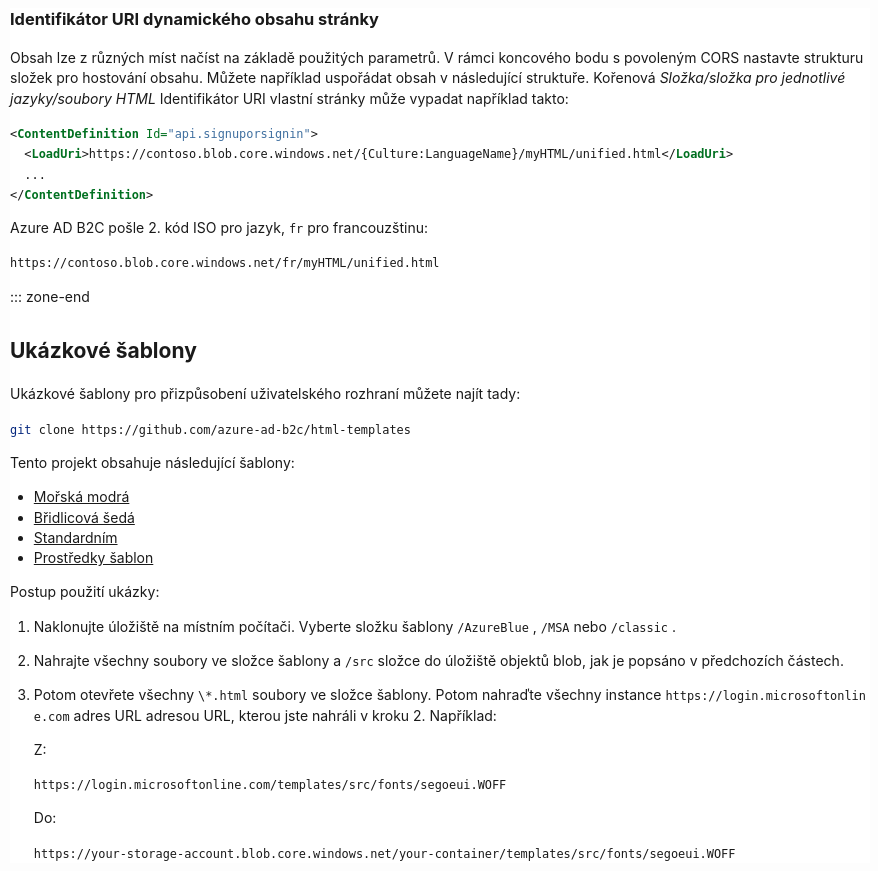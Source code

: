 ### <a name="dynamic-page-content-uri"></a>Identifikátor URI dynamického obsahu stránky

Obsah lze z různých míst načíst na základě použitých parametrů. V rámci koncového bodu s povoleným CORS nastavte strukturu složek pro hostování obsahu. Můžete například uspořádat obsah v následující struktuře. Kořenová *Složka/složka pro jednotlivé jazyky/soubory HTML* Identifikátor URI vlastní stránky může vypadat například takto:

```xml
<ContentDefinition Id="api.signuporsignin">
  <LoadUri>https://contoso.blob.core.windows.net/{Culture:LanguageName}/myHTML/unified.html</LoadUri>
  ...
</ContentDefinition>
```

Azure AD B2C pošle 2. kód ISO pro jazyk, `fr` pro francouzštinu:

```http
https://contoso.blob.core.windows.net/fr/myHTML/unified.html
```

::: zone-end

## <a name="sample-templates"></a>Ukázkové šablony

Ukázkové šablony pro přizpůsobení uživatelského rozhraní můžete najít tady:

```bash
git clone https://github.com/azure-ad-b2c/html-templates
```

Tento projekt obsahuje následující šablony:
- [Mořská modrá](https://github.com/azure-ad-b2c/html-templates/tree/main/templates/AzureBlue)
- [Břidlicová šedá](https://github.com/azure-ad-b2c/html-templates/tree/main/templates/MSA)
- [Standardním](https://github.com/azure-ad-b2c/html-templates/tree/main/templates/classic)
- [Prostředky šablon](https://github.com/azure-ad-b2c/html-templates/tree/main/templates/src)

Postup použití ukázky:

1. Naklonujte úložiště na místním počítači. Vyberte složku šablony `/AzureBlue` , `/MSA` nebo `/classic` .
1. Nahrajte všechny soubory ve složce šablony a `/src` složce do úložiště objektů blob, jak je popsáno v předchozích částech.
1. Potom otevřete všechny `\*.html` soubory ve složce šablony. Potom nahraďte všechny instance `https://login.microsoftonline.com` adres URL adresou URL, kterou jste nahráli v kroku 2. Například:
    
    Z:
    ```html
    https://login.microsoftonline.com/templates/src/fonts/segoeui.WOFF
    ```

    Do:
    ```html
    https://your-storage-account.blob.core.windows.net/your-container/templates/src/fonts/segoeui.WOFF
    ```
    